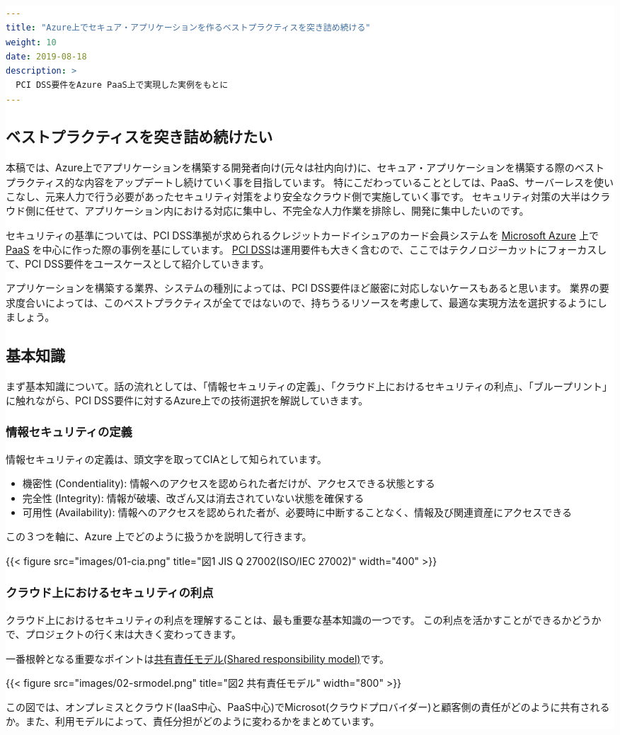 ```yaml
---
title: "Azure上でセキュア・アプリケーションを作るベストプラクティスを突き詰め続ける"
weight: 10
date: 2019-08-18
description: >
  PCI DSS要件をAzure PaaS上で実現した実例をもとに
---
```


## ベストプラクティスを突き詰め続けたい

本稿では、Azure上でアプリケーションを構築する開発者向け(元々は社内向け)に、セキュア・アプリケーションを構築する際のベストプラクティス的な内容をアップデートし続けていく事を目指しています。
特にこだわっていることとしては、PaaS、サーバーレスを使いこなし、元来人力で行う必要があったセキュリティ対策をより安全なクラウド側で実施していく事です。
セキュリティ対策の大半はクラウド側に任せて、アプリケーション内における対応に集中し、不完全な人力作業を排除し、開発に集中したいのです。

セキュリティの基準については、PCI DSS準拠が求められるクレジットカードイシュアのカード会員システムを [Microsoft Azure](https://azure.microsoft.com/en-us/) 上で [PaaS](https://azure.microsoft.com/ja-jp/overview/what-is-paas/) を中心に作った際の事例を基にしています。
[PCI DSS](https://www.pcisecuritystandards.org/)は運用要件も大きく含むので、ここではテクノロジーカットにフォーカスして、PCI DSS要件をユースケースとして紹介していきます。

アプリケーションを構築する業界、システムの種別によっては、PCI DSS要件ほど厳密に対応しないケースもあると思います。
業界の要求度合いによっては、このベストプラクティスが全てではないので、持ちうるリソースを考慮して、最適な実現方法を選択するようにしましょう。


## 基本知識

まず基本知識について。話の流れとしては、「情報セキュリティの定義」、「クラウド上におけるセキュリティの利点」、「ブループリント」に触れながら、PCI DSS要件に対するAzure上での技術選択を解説していきます。

### 情報セキュリティの定義　

情報セキュリティの定義は、頭⽂字を取ってCIAとして知られています。

- 機密性 (Condentiality): 情報へのアクセスを認められた者だけが、アクセスできる状態とする
- 完全性 (Integrity): 情報が破壊、改ざん⼜は消去されていない状態を確保する
- 可⽤性 (Availability): 情報へのアクセスを認められた者が、必要時に中断することなく、情報及び関連資産にアクセスできる

この３つを軸に、Azure 上でどのように扱うかを説明して⾏きます。

{{< figure src="images/01-cia.png" title="図1 JIS Q 27002(ISO/IEC 27002)" width="400" >}}

### クラウド上におけるセキュリティの利点

クラウド上におけるセキュリティの利点を理解することは、最も重要な基本知識の一つです。
この利点を活かすことができるかどうかで、プロジェクトの⾏く末は⼤きく変わってきます。

一番根幹となる重要なポイントは[共有責任モデル(Shared responsibility model)](https://docs.microsoft.com/ja-jp/azure/security/fundamentals/infrastructure#shared-responsibility-model)です。

{{< figure src="images/02-srmodel.png" title="図2 共有責任モデル" width="800" >}}

この図では、オンプレミスとクラウド(IaaS中心、PaaS中心)でMicrosot(クラウドプロバイダー)と顧客側の責任がどのように共有されるか。また、利用モデルによって、責任分担がどのように変わるかをまとめています。
